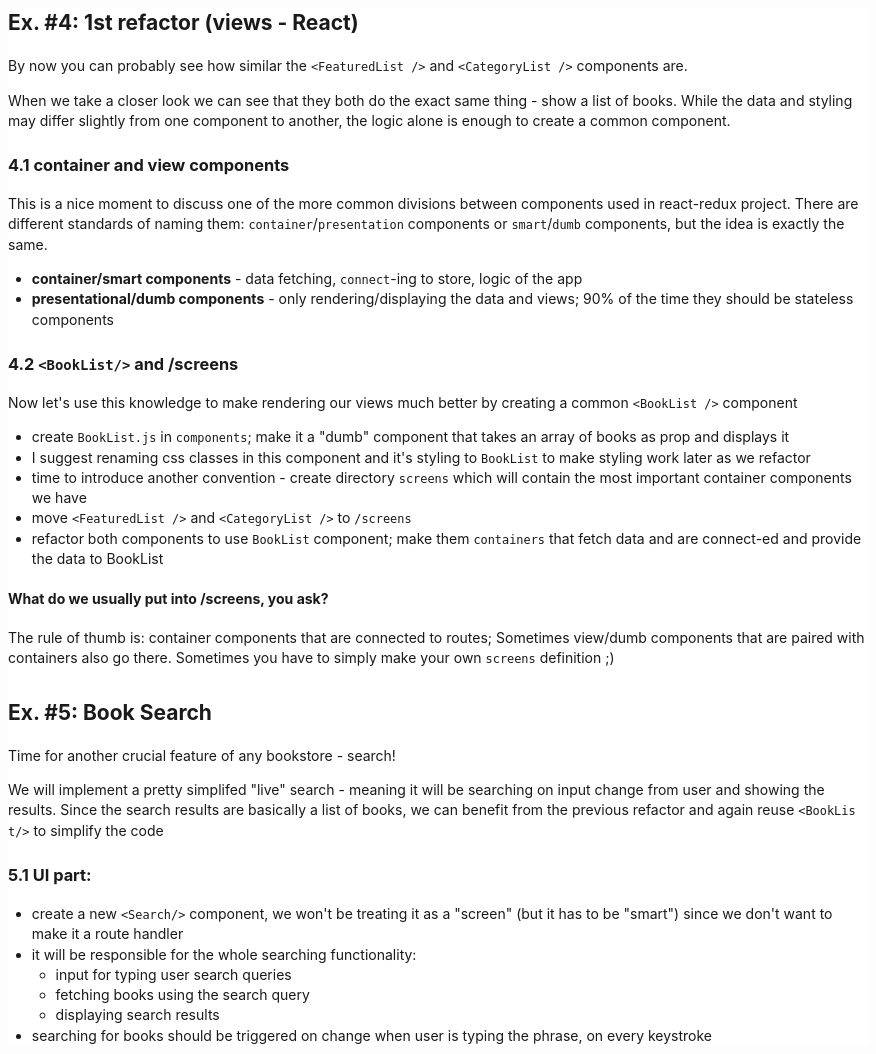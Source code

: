 ## Ex. #4: 1st refactor (views - React)
 By now you can probably see how similar the `<FeaturedList />` and `<CategoryList />` components are.
 
 When we take a closer look we can see that they both do the exact same thing - show a list of books.
 While the data and styling may differ slightly from one component to another, the logic alone is enough to create a common component.
 
 ### 4.1 container and view components
 This is a nice moment to discuss one of the more common divisions between components used in react-redux project.
 There are different standards of naming them: `container`/`presentation` components or `smart`/`dumb` components,
 but the idea is exactly the same.
 
  - **container/smart components** - data fetching, `connect`-ing to store, logic of the app
  - **presentational/dumb components** - only rendering/displaying the data and views; 90% of the time they should be stateless components
 
 ### 4.2 `<BookList/>` and /screens
  
 Now let's use this knowledge to make rendering our views much better by creating a common `<BookList />` component
 
 - create `BookList.js` in `components`; make it a "dumb" component that takes an array of books as prop and displays it
 - I suggest renaming css classes in this component and it's styling to `BookList` to make styling work later as we refactor
 - time to introduce another convention - create directory `screens` which will contain the most important container components we have
 - move `<FeaturedList />` and `<CategoryList />` to `/screens`
 - refactor both components to use `BookList` component; make them `containers` that fetch data and are connect-ed and provide the data to BookList
 
 #### What do we usually put into /screens, you ask?
 The rule of thumb is: container components that are connected to routes; Sometimes view/dumb components that are paired with containers also go there.
 Sometimes you have to simply make your own `screens` definition ;)
 
## Ex. #5: Book Search
 Time for another crucial feature of any bookstore - search!
 
 We will implement a pretty simplifed "live" search - meaning it will be searching on input change from user and showing the results.
 Since the search results are basically a list of books, we can benefit from the previous refactor and again reuse `<BookList/>` to simplify the code
 
 ### 5.1 UI part:
 - create a new `<Search/>` component, we won't be treating it as a "screen" (but it has to be "smart") since we don't want to make it a route handler
 - it will be responsible for the whole searching functionality:
   - input for typing user search queries
   - fetching books using the search query
   - displaying search results
 - searching for books should be triggered on change when user is typing the phrase, on every keystroke
 